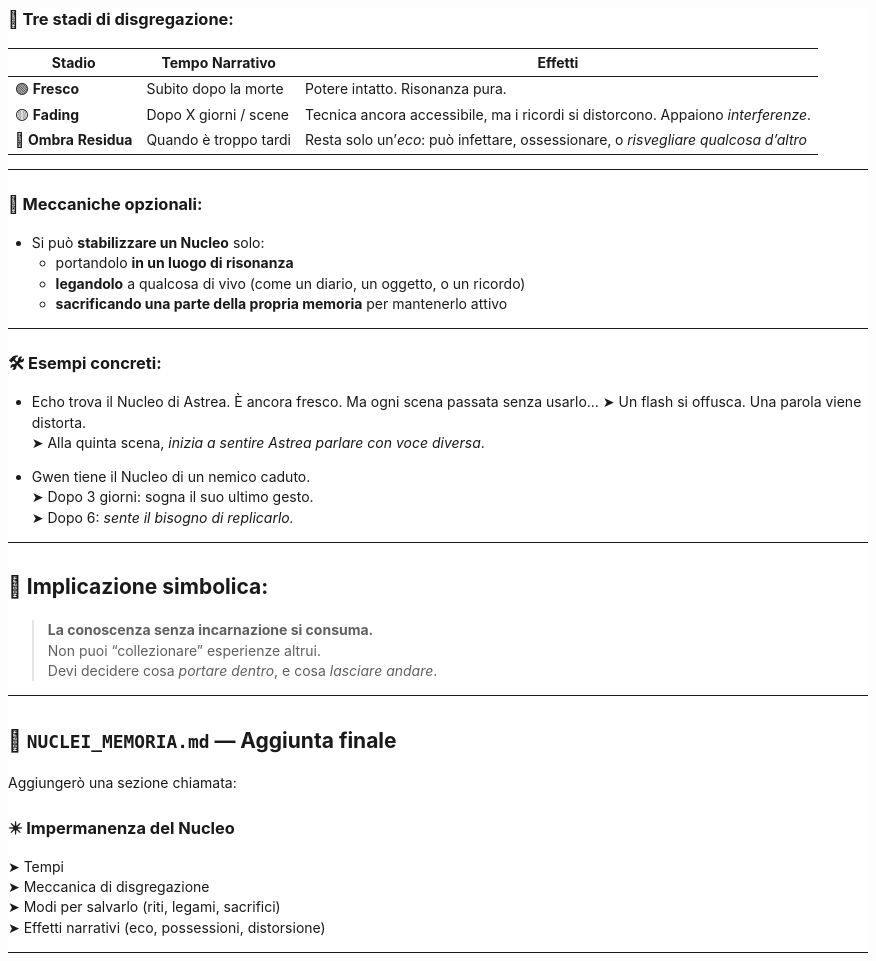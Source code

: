 
### 🧭 Tre stadi di disgregazione:

| Stadio | Tempo Narrativo | Effetti |
|--------|------------------|---------|
| 🟢 **Fresco** | Subito dopo la morte | Potere intatto. Risonanza pura. |
| 🟡 **Fading** | Dopo X giorni / scene | Tecnica ancora accessibile, ma i ricordi si distorcono. Appaiono *interferenze*. |
| 🔴 **Ombra Residua** | Quando è troppo tardi | Resta solo un’*eco*: può infettare, ossessionare, o *risvegliare qualcosa d’altro* |

---

### 📜 Meccaniche opzionali:

- Si può **stabilizzare un Nucleo** solo:
  - portandolo **in un luogo di risonanza**
  - **legandolo** a qualcosa di vivo (come un diario, un oggetto, o un ricordo)
  - **sacrificando una parte della propria memoria** per mantenerlo attivo

---

### 🛠️ Esempi concreti:

- Echo trova il Nucleo di Astrea. È ancora fresco. Ma ogni scena passata senza usarlo…
  ➤ Un flash si offusca. Una parola viene distorta.  
  ➤ Alla quinta scena, *inizia a sentire Astrea parlare con voce diversa*.

- Gwen tiene il Nucleo di un nemico caduto.  
  ➤ Dopo 3 giorni: sogna il suo ultimo gesto.  
  ➤ Dopo 6: *sente il bisogno di replicarlo.*

---

## 🔐 Implicazione simbolica:

> **La conoscenza senza incarnazione si consuma.**  
> Non puoi “collezionare” esperienze altrui.  
> Devi decidere cosa *portare dentro*, e cosa *lasciare andare*.

---

## 📘 `NUCLEI_MEMORIA.md` — Aggiunta finale

Aggiungerò una sezione chiamata:

### ✴️ **Impermanenza del Nucleo**  
➤ Tempi  
➤ Meccanica di disgregazione  
➤ Modi per salvarlo (riti, legami, sacrifici)  
➤ Effetti narrativi (eco, possessioni, distorsione)

---
